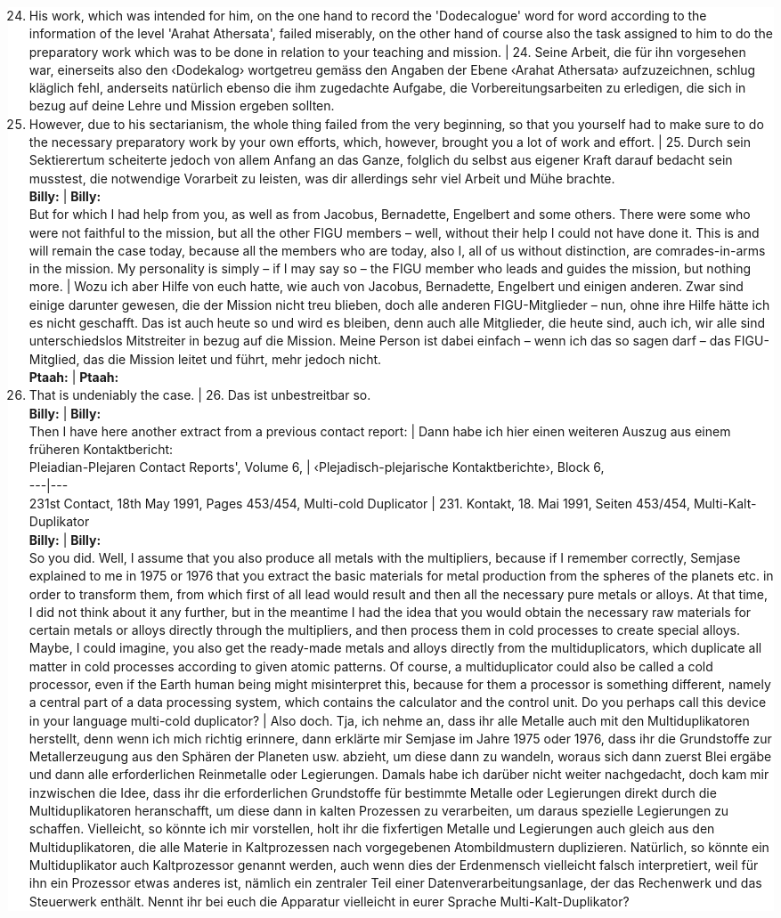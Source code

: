 24. His work, which was intended for him, on the one hand to record the 'Dodecalogue' word for word according to the information of the level 'Arahat Athersata', failed miserably, on the other hand of course also the task assigned to him to do the preparatory work which was to be done in relation to your teaching and mission.  | 24. Seine Arbeit, die für ihn vorgesehen war, einerseits also den ‹Dodekalog› wortgetreu gemäss den Angaben der Ebene ‹Arahat Athersata› aufzuzeichnen, schlug kläglich fehl, anderseits natürlich ebenso die ihm zugedachte Aufgabe, die Vorbereitungsarbeiten zu erledigen, die sich in bezug auf deine Lehre und Mission ergeben sollten.   
25. However, due to his sectarianism, the whole thing failed from the very beginning, so that you yourself had to make sure to do the necessary preparatory work by your own efforts, which, however, brought you a lot of work and effort.  | 25. Durch sein Sektierertum scheiterte jedoch von allem Anfang an das Ganze, folglich du selbst aus eigener Kraft darauf bedacht sein musstest, die notwendige Vorarbeit zu leisten, was dir allerdings sehr viel Arbeit und Mühe brachte.   
**Billy:** | **Billy:**  
But for which I had help from you, as well as from Jacobus, Bernadette, Engelbert and some others. There were some who were not faithful to the mission, but all the other FIGU members – well, without their help I could not have done it. This is and will remain the case today, because all the members who are today, also I, all of us without distinction, are comrades-in-arms in the mission. My personality is simply – if I may say so – the FIGU member who leads and guides the mission, but nothing more.  | Wozu ich aber Hilfe von euch hatte, wie auch von Jacobus, Bernadette, Engelbert und einigen anderen. Zwar sind einige darunter gewesen, die der Mission nicht treu blieben, doch alle anderen FIGU-Mitglieder – nun, ohne ihre Hilfe hätte ich es nicht geschafft. Das ist auch heute so und wird es bleiben, denn auch alle Mitglieder, die heute sind, auch ich, wir alle sind unterschiedslos Mitstreiter in bezug auf die Mission. Meine Person ist dabei einfach – wenn ich das so sagen darf – das FIGU-Mitglied, das die Mission leitet und führt, mehr jedoch nicht.   
**Ptaah:** | **Ptaah:**  
26. That is undeniably the case.  | 26. Das ist unbestreitbar so.   
**Billy:** | **Billy:**  
Then I have here another extract from a previous contact report:  | Dann habe ich hier einen weiteren Auszug aus einem früheren Kontaktbericht:   
Pleiadian-Plejaren Contact Reports', Volume 6,  | ‹Plejadisch-plejarische Kontaktberichte›, Block 6,   
---|---  
231st Contact, 18th May 1991, Pages 453/454, Multi-cold Duplicator  | 231. Kontakt, 18. Mai 1991, Seiten 453/454, Multi-Kalt-Duplikator   
**Billy:** | **Billy:**  
So you did. Well, I assume that you also produce all metals with the multipliers, because if I remember correctly, Semjase explained to me in 1975 or 1976 that you extract the basic materials for metal production from the spheres of the planets etc. in order to transform them, from which first of all lead would result and then all the necessary pure metals or alloys. At that time, I did not think about it any further, but in the meantime I had the idea that you would obtain the necessary raw materials for certain metals or alloys directly through the multipliers, and then process them in cold processes to create special alloys. Maybe, I could imagine, you also get the ready-made metals and alloys directly from the multiduplicators, which duplicate all matter in cold processes according to given atomic patterns. Of course, a multiduplicator could also be called a cold processor, even if the Earth human being might misinterpret this, because for them a processor is something different, namely a central part of a data processing system, which contains the calculator and the control unit. Do you perhaps call this device in your language multi-cold duplicator?  | Also doch. Tja, ich nehme an, dass ihr alle Metalle auch mit den Multiduplikatoren herstellt, denn wenn ich mich richtig erinnere, dann erklärte mir Semjase im Jahre 1975 oder 1976, dass ihr die Grundstoffe zur Metallerzeugung aus den Sphären der Planeten usw. abzieht, um diese dann zu wandeln, woraus sich dann zuerst Blei ergäbe und dann alle erforderlichen Reinmetalle oder Legierungen. Damals habe ich darüber nicht weiter nachgedacht, doch kam mir inzwischen die Idee, dass ihr die erforderlichen Grundstoffe für bestimmte Metalle oder Legierungen direkt durch die Multiduplikatoren heranschafft, um diese dann in kalten Prozessen zu verarbeiten, um daraus spezielle Legierungen zu schaffen. Vielleicht, so könnte ich mir vorstellen, holt ihr die fixfertigen Metalle und Legierungen auch gleich aus den Multiduplikatoren, die alle Materie in Kaltprozessen nach vorgegebenen Atombildmustern duplizieren. Natürlich, so könnte ein Multiduplikator auch Kaltprozessor genannt werden, auch wenn dies der Erdenmensch vielleicht falsch interpretiert, weil für ihn ein Prozessor etwas anderes ist, nämlich ein zentraler Teil einer Datenverarbeitungsanlage, der das Rechenwerk und das Steuerwerk enthält. Nennt ihr bei euch die Apparatur vielleicht in eurer Sprache Multi-Kalt-Duplikator?   